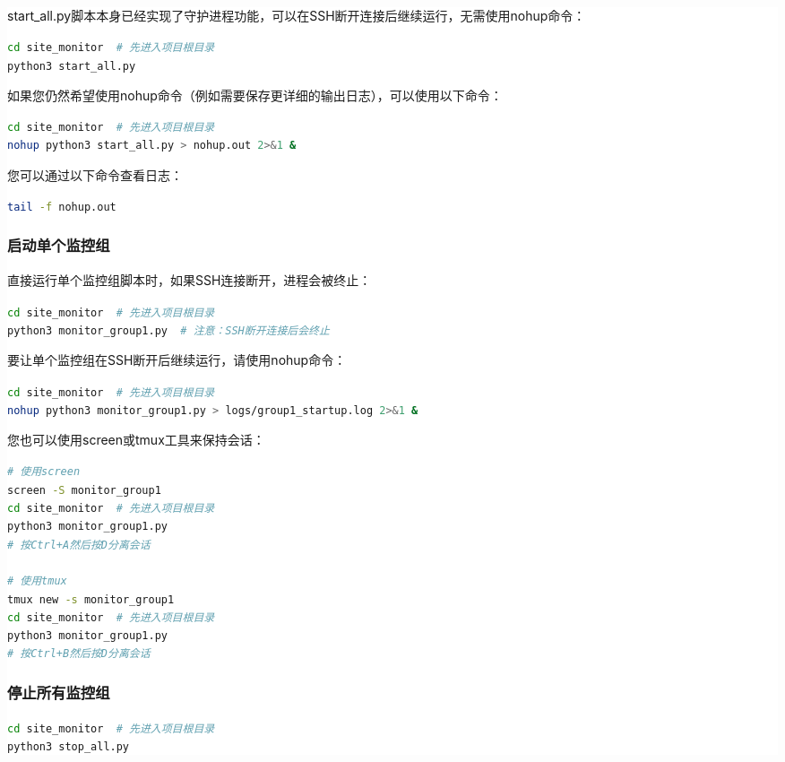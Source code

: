 start_all.py脚本本身已经实现了守护进程功能，可以在SSH断开连接后继续运行，无需使用nohup命令：

```bash
cd site_monitor  # 先进入项目根目录
python3 start_all.py
```

如果您仍然希望使用nohup命令（例如需要保存更详细的输出日志），可以使用以下命令：

```bash
cd site_monitor  # 先进入项目根目录
nohup python3 start_all.py > nohup.out 2>&1 &
```

您可以通过以下命令查看日志：

```bash
tail -f nohup.out
```

### 启动单个监控组

直接运行单个监控组脚本时，如果SSH连接断开，进程会被终止：

```bash
cd site_monitor  # 先进入项目根目录
python3 monitor_group1.py  # 注意：SSH断开连接后会终止
```

要让单个监控组在SSH断开后继续运行，请使用nohup命令：

```bash
cd site_monitor  # 先进入项目根目录
nohup python3 monitor_group1.py > logs/group1_startup.log 2>&1 &
```

您也可以使用screen或tmux工具来保持会话：

```bash
# 使用screen
screen -S monitor_group1
cd site_monitor  # 先进入项目根目录
python3 monitor_group1.py
# 按Ctrl+A然后按D分离会话

# 使用tmux
tmux new -s monitor_group1
cd site_monitor  # 先进入项目根目录
python3 monitor_group1.py
# 按Ctrl+B然后按D分离会话
```

### 停止所有监控组

```bash
cd site_monitor  # 先进入项目根目录
python3 stop_all.py
```
